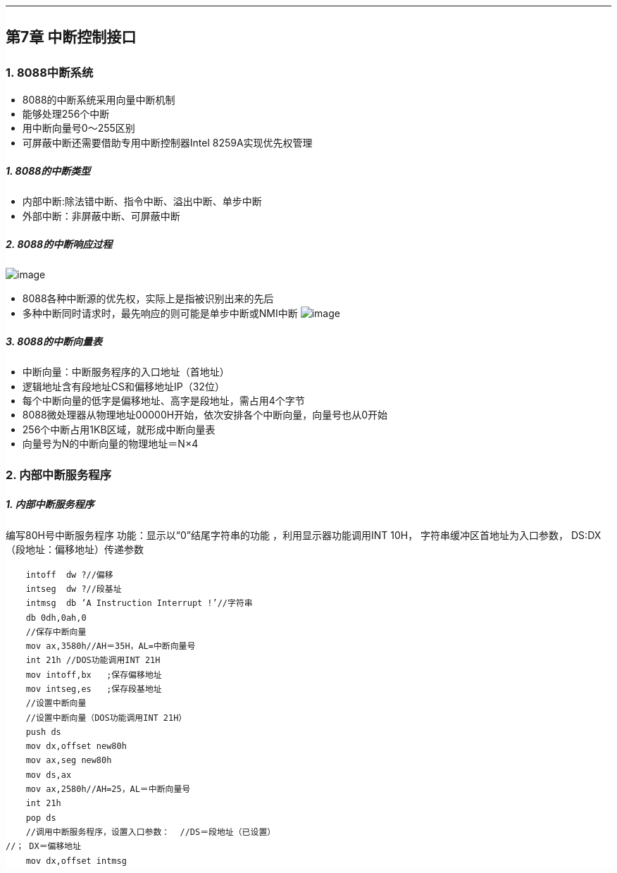 ------

## 第7章 中断控制接口

### 1. 8088中断系统

- 8088的中断系统采用向量中断机制
- 能够处理256个中断
- 用中断向量号0～255区别
- 可屏蔽中断还需要借助专用中断控制器Intel 8259A实现优先权管理

##### 1. 8088的中断类型

- 内部中断:除法错中断、指令中断、溢出中断、单步中断
- 外部中断：非屏蔽中断、可屏蔽中断

##### 2. 8088的中断响应过程

![image](https://img2018.cnblogs.com/blog/1555913/201901/1555913-20190109101834211-1519099537.png)

- 8088各种中断源的优先权，实际上是指被识别出来的先后
- 多种中断同时请求时，最先响应的则可能是单步中断或NMI中断
  ![image](https://img2018.cnblogs.com/blog/1555913/201901/1555913-20190109102034502-1946370641.png)

##### 3. 8088的中断向量表

- 中断向量：中断服务程序的入口地址（首地址）
- 逻辑地址含有段地址CS和偏移地址IP（32位）
- 每个中断向量的低字是偏移地址、高字是段地址，需占用4个字节
- 8088微处理器从物理地址00000H开始，依次安排各个中断向量，向量号也从0开始
- 256个中断占用1KB区域，就形成中断向量表
- 向量号为N的中断向量的物理地址＝N×4

### 2. 内部中断服务程序

##### 1. 内部中断服务程序

编写80H号中断服务程序
功能：显示以“0”结尾字符串的功能
，利用显示器功能调用INT 10H，
字符串缓冲区首地址为入口参数，
DS:DX（段地址：偏移地址）传递参数

```
    intoff	dw ?//偏移
	intseg	dw ?//段基址
	intmsg	db ‘A Instruction Interrupt !’//字符串
	db 0dh,0ah,0
	//保存中断向量
    mov ax,3580h//AH＝35H，AL=中断向量号
	int 21h //DOS功能调用INT 21H
	mov intoff,bx	;保存偏移地址
	mov intseg,es	;保存段基地址
    //设置中断向量
    //设置中断向量（DOS功能调用INT 21H）
    push ds
    mov dx,offset new80h
    mov ax,seg new80h
    mov ds,ax
    mov ax,2580h//AH=25，AL＝中断向量号
    int 21h
    pop ds
    //调用中断服务程序，设置入口参数：	//DS＝段地址（已设置）
//；	DX＝偏移地址
    mov dx,offset intmsg
```
